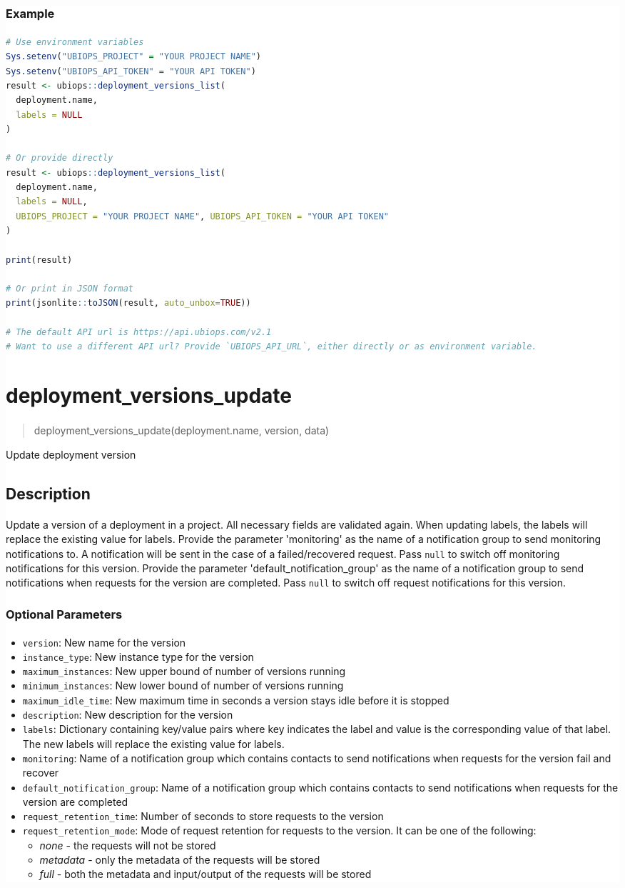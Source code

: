 ### Example
```R
# Use environment variables
Sys.setenv("UBIOPS_PROJECT" = "YOUR PROJECT NAME")
Sys.setenv("UBIOPS_API_TOKEN" = "YOUR API TOKEN")
result <- ubiops::deployment_versions_list(
  deployment.name,
  labels = NULL
)

# Or provide directly
result <- ubiops::deployment_versions_list(
  deployment.name,
  labels = NULL, 
  UBIOPS_PROJECT = "YOUR PROJECT NAME", UBIOPS_API_TOKEN = "YOUR API TOKEN"
)

print(result)

# Or print in JSON format
print(jsonlite::toJSON(result, auto_unbox=TRUE))

# The default API url is https://api.ubiops.com/v2.1
# Want to use a different API url? Provide `UBIOPS_API_URL`, either directly or as environment variable.
```

# **deployment_versions_update**
> deployment_versions_update(deployment.name, version, data)

Update deployment version

## Description
Update a version of a deployment in a project. All necessary fields are validated again. When updating labels, the labels will replace the existing value for labels.
Provide the parameter 'monitoring' as the name of a notification group to send monitoring notifications to. A notification will be sent in the case of a failed/recovered request. Pass `null` to switch off monitoring notifications for this version.
Provide the parameter 'default_notification_group' as the name of a notification group to send notifications when requests for the version are completed. Pass `null` to switch off request notifications for this version.

### Optional Parameters

- `version`: New name for the version
- `instance_type`: New instance type for the version
- `maximum_instances`: New upper bound of number of versions running
- `minimum_instances`: New lower bound of number of versions running
- `maximum_idle_time`: New maximum time in seconds a version stays idle before it is stopped
- `description`: New description for the version
- `labels`: Dictionary containing key/value pairs where key indicates the label and value is the corresponding value of that label. The new labels will replace the existing value for labels.
- `monitoring`: Name of a notification group which contains contacts to send notifications when requests for the version fail and recover
- `default_notification_group`: Name of a notification group which contains contacts to send notifications when requests for the version are completed
- `request_retention_time`: Number of seconds to store requests to the version
- `request_retention_mode`: Mode of request retention for requests to the version. It can be one of the following:
    - *none* - the requests will not be stored
    - *metadata* - only the metadata of the requests will be stored
    - *full* - both the metadata and input/output of the requests will be stored